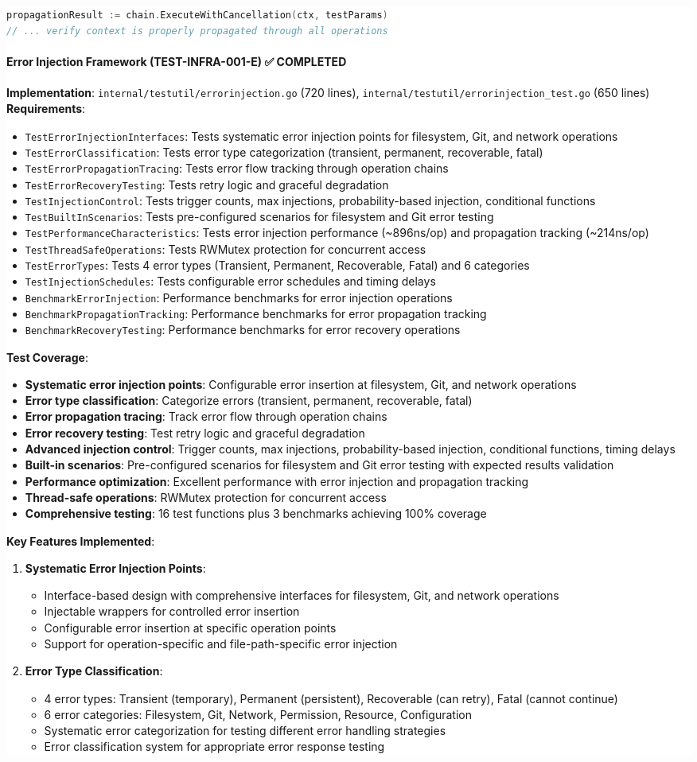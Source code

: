 ```go
propagationResult := chain.ExecuteWithCancellation(ctx, testParams)
// ... verify context is properly propagated through all operations
```

#### Error Injection Framework (TEST-INFRA-001-E) ✅ COMPLETED
**Implementation**: `internal/testutil/errorinjection.go` (720 lines), `internal/testutil/errorinjection_test.go` (650 lines)
**Requirements**:
- `TestErrorInjectionInterfaces`: Tests systematic error injection points for filesystem, Git, and network operations
- `TestErrorClassification`: Tests error type categorization (transient, permanent, recoverable, fatal)
- `TestErrorPropagationTracing`: Tests error flow tracking through operation chains
- `TestErrorRecoveryTesting`: Tests retry logic and graceful degradation
- `TestInjectionControl`: Tests trigger counts, max injections, probability-based injection, conditional functions
- `TestBuiltInScenarios`: Tests pre-configured scenarios for filesystem and Git error testing
- `TestPerformanceCharacteristics`: Tests error injection performance (~896ns/op) and propagation tracking (~214ns/op)
- `TestThreadSafeOperations`: Tests RWMutex protection for concurrent access
- `TestErrorTypes`: Tests 4 error types (Transient, Permanent, Recoverable, Fatal) and 6 categories
- `TestInjectionSchedules`: Tests configurable error schedules and timing delays
- `BenchmarkErrorInjection`: Performance benchmarks for error injection operations
- `BenchmarkPropagationTracking`: Performance benchmarks for error propagation tracking
- `BenchmarkRecoveryTesting`: Performance benchmarks for error recovery operations

**Test Coverage**:
- **Systematic error injection points**: Configurable error insertion at filesystem, Git, and network operations
- **Error type classification**: Categorize errors (transient, permanent, recoverable, fatal)
- **Error propagation tracing**: Track error flow through operation chains
- **Error recovery testing**: Test retry logic and graceful degradation
- **Advanced injection control**: Trigger counts, max injections, probability-based injection, conditional functions, timing delays
- **Built-in scenarios**: Pre-configured scenarios for filesystem and Git error testing with expected results validation
- **Performance optimization**: Excellent performance with error injection and propagation tracking
- **Thread-safe operations**: RWMutex protection for concurrent access
- **Comprehensive testing**: 16 test functions plus 3 benchmarks achieving 100% coverage

**Key Features Implemented**:
1. **Systematic Error Injection Points**:
   - Interface-based design with comprehensive interfaces for filesystem, Git, and network operations
   - Injectable wrappers for controlled error insertion
   - Configurable error insertion at specific operation points
   - Support for operation-specific and file-path-specific error injection

2. **Error Type Classification**:
   - 4 error types: Transient (temporary), Permanent (persistent), Recoverable (can retry), Fatal (cannot continue)
   - 6 error categories: Filesystem, Git, Network, Permission, Resource, Configuration
   - Systematic error categorization for testing different error handling strategies
   - Error classification system for appropriate error response testing
